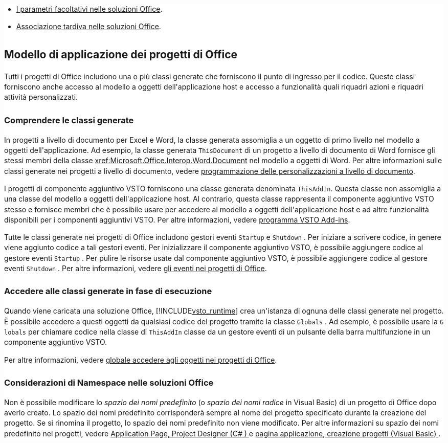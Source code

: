 - [I parametri facoltativi nelle soluzioni Office](../vsto/optional-parameters-in-office-solutions.md).

- [Associazione tardiva nelle soluzioni Office](../vsto/late-binding-in-office-solutions.md).

## <a name="program-model-of-office-projects"></a>Modello di applicazione dei progetti di Office
 Tutti i progetti di Office includono una o più classi generate che forniscono il punto di ingresso per il codice. Queste classi forniscono anche accesso al modello a oggetti dell'applicazione host e accesso a funzionalità quali riquadri azioni e riquadri attività personalizzati.

### <a name="understand-the-generated-classes"></a>Comprendere le classi generate
 In progetti a livello di documento per Excel e Word, la classe generata assomiglia a un oggetto di primo livello nel modello a oggetti dell'applicazione. Ad esempio, la classe generata `ThisDocument` di un progetto a livello di documento di Word fornisce gli stessi membri della classe <xref:Microsoft.Office.Interop.Word.Document> nel modello a oggetti di Word. Per altre informazioni sulle classi generate nei progetti a livello di documento, vedere [programmazione delle personalizzazioni a livello di documento](../vsto/programming-document-level-customizations.md).

 I progetti di componente aggiuntivo VSTO forniscono una classe generata denominata `ThisAddIn`. Questa classe non assomiglia a una classe del modello a oggetti dell'applicazione host. Al contrario, questa classe rappresenta il componente aggiuntivo VSTO stesso e fornisce membri che è possibile usare per accedere al modello a oggetti dell'applicazione host e ad altre funzionalità disponibili per i componenti aggiuntivi VSTO. Per altre informazioni, vedere [programma VSTO Add-ins](../vsto/programming-vsto-add-ins.md).

 Tutte le classi generate nei progetti di Office includono gestori eventi `Startup` e `Shutdown` . Per iniziare a scrivere codice, in genere viene aggiunto codice a tali gestori eventi. Per inizializzare il componente aggiuntivo VSTO, è possibile aggiungere codice al gestore eventi `Startup` . Per pulire le risorse usate dal componente aggiuntivo VSTO, è possibile aggiungere codice al gestore eventi `Shutdown` . Per altre informazioni, vedere [gli eventi nei progetti di Office](../vsto/events-in-office-projects.md).

### <a name="access-the-generated-classes-at-runtime"></a>Accedere alle classi generate in fase di esecuzione
 Quando viene caricata una soluzione Office, [!INCLUDE[vsto_runtime](../vsto/includes/vsto-runtime-md.md)] crea un'istanza di ognuna delle classi generate nel progetto. È possibile accedere a questi oggetti da qualsiasi codice del progetto tramite la classe `Globals` . Ad esempio, è possibile usare la `Globals` per chiamare codice nella classe di `ThisAddIn` classe da un gestore eventi di un pulsante della barra multifunzione in un componente aggiuntivo VSTO.

 Per altre informazioni, vedere [globale accedere agli oggetti nei progetti di Office](../vsto/global-access-to-objects-in-office-projects.md).

### <a name="namespace-considerations-in-office-solutions"></a>Considerazioni di Namespace nelle soluzioni Office
 Non è possibile modificare lo *spazio dei nomi predefinito* (o *spazio dei nomi radice* in Visual Basic) di un progetto di Office dopo averlo creato. Lo spazio dei nomi predefinito corrisponderà sempre al nome del progetto specificato durante la creazione del progetto. Se si rinomina il progetto, lo spazio dei nomi predefinito non viene modificato. Per altre informazioni su spazio dei nomi predefinito nei progetti, vedere [Application Page, Project Designer &#40;C&#35; &#41; ](../ide/reference/application-page-project-designer-csharp.md) e [pagina applicazione, creazione progetti &#40;Visual Basic&#41; ](../ide/reference/application-page-project-designer-visual-basic.md).
